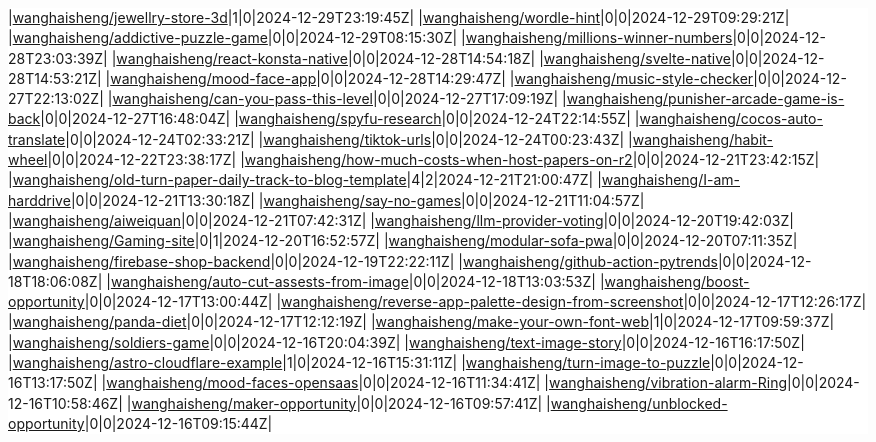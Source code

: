|[wanghaisheng/jewellry-store-3d](https://github.com/wanghaisheng/jewellry-store-3d)|1|0|2024-12-29T23:19:45Z|
|[wanghaisheng/wordle-hint](https://github.com/wanghaisheng/wordle-hint)|0|0|2024-12-29T09:29:21Z|
|[wanghaisheng/addictive-puzzle-game](https://github.com/wanghaisheng/addictive-puzzle-game)|0|0|2024-12-29T08:15:30Z|
|[wanghaisheng/millions-winner-numbers](https://github.com/wanghaisheng/millions-winner-numbers)|0|0|2024-12-28T23:03:39Z|
|[wanghaisheng/react-konsta-native](https://github.com/wanghaisheng/react-konsta-native)|0|0|2024-12-28T14:54:18Z|
|[wanghaisheng/svelte-native](https://github.com/wanghaisheng/svelte-native)|0|0|2024-12-28T14:53:21Z|
|[wanghaisheng/mood-face-app](https://github.com/wanghaisheng/mood-face-app)|0|0|2024-12-28T14:29:47Z|
|[wanghaisheng/music-style-checker](https://github.com/wanghaisheng/music-style-checker)|0|0|2024-12-27T22:13:02Z|
|[wanghaisheng/can-you-pass-this-level](https://github.com/wanghaisheng/can-you-pass-this-level)|0|0|2024-12-27T17:09:19Z|
|[wanghaisheng/punisher-arcade-game-is-back](https://github.com/wanghaisheng/punisher-arcade-game-is-back)|0|0|2024-12-27T16:48:04Z|
|[wanghaisheng/spyfu-research](https://github.com/wanghaisheng/spyfu-research)|0|0|2024-12-24T22:14:55Z|
|[wanghaisheng/cocos-auto-translate](https://github.com/wanghaisheng/cocos-auto-translate)|0|0|2024-12-24T02:33:21Z|
|[wanghaisheng/tiktok-urls](https://github.com/wanghaisheng/tiktok-urls)|0|0|2024-12-24T00:23:43Z|
|[wanghaisheng/habit-wheel](https://github.com/wanghaisheng/habit-wheel)|0|0|2024-12-22T23:38:17Z|
|[wanghaisheng/how-much-costs-when-host-papers-on-r2](https://github.com/wanghaisheng/how-much-costs-when-host-papers-on-r2)|0|0|2024-12-21T23:42:15Z|
|[wanghaisheng/old-turn-paper-daily-track-to-blog-template](https://github.com/wanghaisheng/old-turn-paper-daily-track-to-blog-template)|4|2|2024-12-21T21:00:47Z|
|[wanghaisheng/I-am-harddrive](https://github.com/wanghaisheng/I-am-harddrive)|0|0|2024-12-21T13:30:18Z|
|[wanghaisheng/say-no-games](https://github.com/wanghaisheng/say-no-games)|0|0|2024-12-21T11:04:57Z|
|[wanghaisheng/aiweiquan](https://github.com/wanghaisheng/aiweiquan)|0|0|2024-12-21T07:42:31Z|
|[wanghaisheng/llm-provider-voting](https://github.com/wanghaisheng/llm-provider-voting)|0|0|2024-12-20T19:42:03Z|
|[wanghaisheng/Gaming-site](https://github.com/wanghaisheng/Gaming-site)|0|1|2024-12-20T16:52:57Z|
|[wanghaisheng/modular-sofa-pwa](https://github.com/wanghaisheng/modular-sofa-pwa)|0|0|2024-12-20T07:11:35Z|
|[wanghaisheng/firebase-shop-backend](https://github.com/wanghaisheng/firebase-shop-backend)|0|0|2024-12-19T22:22:11Z|
|[wanghaisheng/github-action-pytrends](https://github.com/wanghaisheng/github-action-pytrends)|0|0|2024-12-18T18:06:08Z|
|[wanghaisheng/auto-cut-assests-from-image](https://github.com/wanghaisheng/auto-cut-assests-from-image)|0|0|2024-12-18T13:03:53Z|
|[wanghaisheng/boost-opportunity](https://github.com/wanghaisheng/boost-opportunity)|0|0|2024-12-17T13:00:44Z|
|[wanghaisheng/reverse-app-palette-design-from-screenshot](https://github.com/wanghaisheng/reverse-app-palette-design-from-screenshot)|0|0|2024-12-17T12:26:17Z|
|[wanghaisheng/panda-diet](https://github.com/wanghaisheng/panda-diet)|0|0|2024-12-17T12:12:19Z|
|[wanghaisheng/make-your-own-font-web](https://github.com/wanghaisheng/make-your-own-font-web)|1|0|2024-12-17T09:59:37Z|
|[wanghaisheng/soldiers-game](https://github.com/wanghaisheng/soldiers-game)|0|0|2024-12-16T20:04:39Z|
|[wanghaisheng/text-image-story](https://github.com/wanghaisheng/text-image-story)|0|0|2024-12-16T16:17:50Z|
|[wanghaisheng/astro-cloudflare-example](https://github.com/wanghaisheng/astro-cloudflare-example)|1|0|2024-12-16T15:31:11Z|
|[wanghaisheng/turn-image-to-puzzle](https://github.com/wanghaisheng/turn-image-to-puzzle)|0|0|2024-12-16T13:17:50Z|
|[wanghaisheng/mood-faces-opensaas](https://github.com/wanghaisheng/mood-faces-opensaas)|0|0|2024-12-16T11:34:41Z|
|[wanghaisheng/vibration-alarm-Ring](https://github.com/wanghaisheng/vibration-alarm-Ring)|0|0|2024-12-16T10:58:46Z|
|[wanghaisheng/maker-opportunity](https://github.com/wanghaisheng/maker-opportunity)|0|0|2024-12-16T09:57:41Z|
|[wanghaisheng/unblocked-opportunity](https://github.com/wanghaisheng/unblocked-opportunity)|0|0|2024-12-16T09:15:44Z|